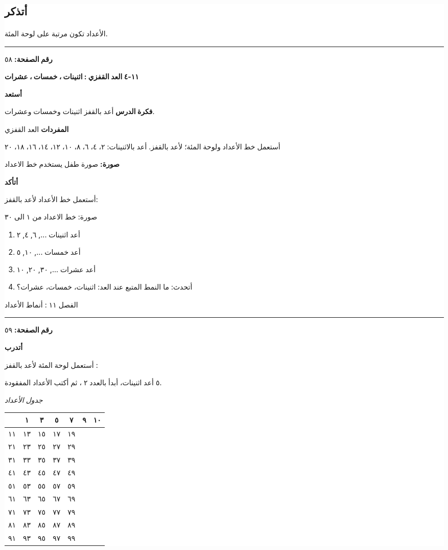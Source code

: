 ## أتذكر

الأعداد تكون مرتبة على لوحة المئة.


---

**رقم الصفحة:** ٥٨

**١١-٤ العد القفزي : اثنينات ، خمسات ، عشرات**

**أستعد**

**فكرة الدرس**
أعد بالقفز اثنينات وخمسات وعشرات.

**المفردات**
العد القفزي

أستعمل خط الأعداد ولوحة المئة؛ لأعد بالقفز.
أعد بالاثنينات: ٢، ٤، ٦، ٨، ١٠، ١٢، ١٤، ١٦، ١٨، ٢٠

**صورة:** صورة طفل يستخدم خط الاعداد

**أتأكد**

أستعمل خط الأعداد لأعد بالقفز:

صورة: خط الاعداد من ١ الى ٣٠

1. أعد اثنينات
  ..., ٦, ٤, ٢

2. أعد خمسات
   ..., ١٠, ٥

3. أعد عشرات
    ..., ٣٠, ٢٠, ١٠

4. أتحدث: ما النمط المتبع عند العد: اثنينات، خمسات، عشرات؟

الفصل ١١ : أنماط الأعداد


---

**رقم الصفحة:** ٥٩

**أتدرب**

أستعمل لوحة المئة لأعد بالقفز :

٥ أعد اثنينات، أبدأ بالعدد ٢ ، ثم أكتب الأعداد المفقودة.

*جدول الأعداد*

| | ١ | ٣ | ٥ | ٧ | ٩ | ١٠ |
|---|---|---|---|---|---|---|
| ١١ | ١٣ | ١٥ | ١٧ | ١٩ | |
| ٢١ | ٢٣ | ٢٥ | ٢٧ | ٢٩ | |
| ٣١ | ٣٣ | ٣٥ | ٣٧ | ٣٩ | |
| ٤١ | ٤٣ | ٤٥ | ٤٧ | ٤٩ | |
| ٥١ | ٥٣ | ٥٥ | ٥٧ | ٥٩ | |
| ٦١ | ٦٣ | ٦٥ | ٦٧ | ٦٩ | |
| ٧١ | ٧٣ | ٧٥ | ٧٧ | ٧٩ | |
| ٨١ | ٨٣ | ٨٥ | ٨٧ | ٨٩ | |
| ٩١ | ٩٣ | ٩٥ | ٩٧ | ٩٩ | |
